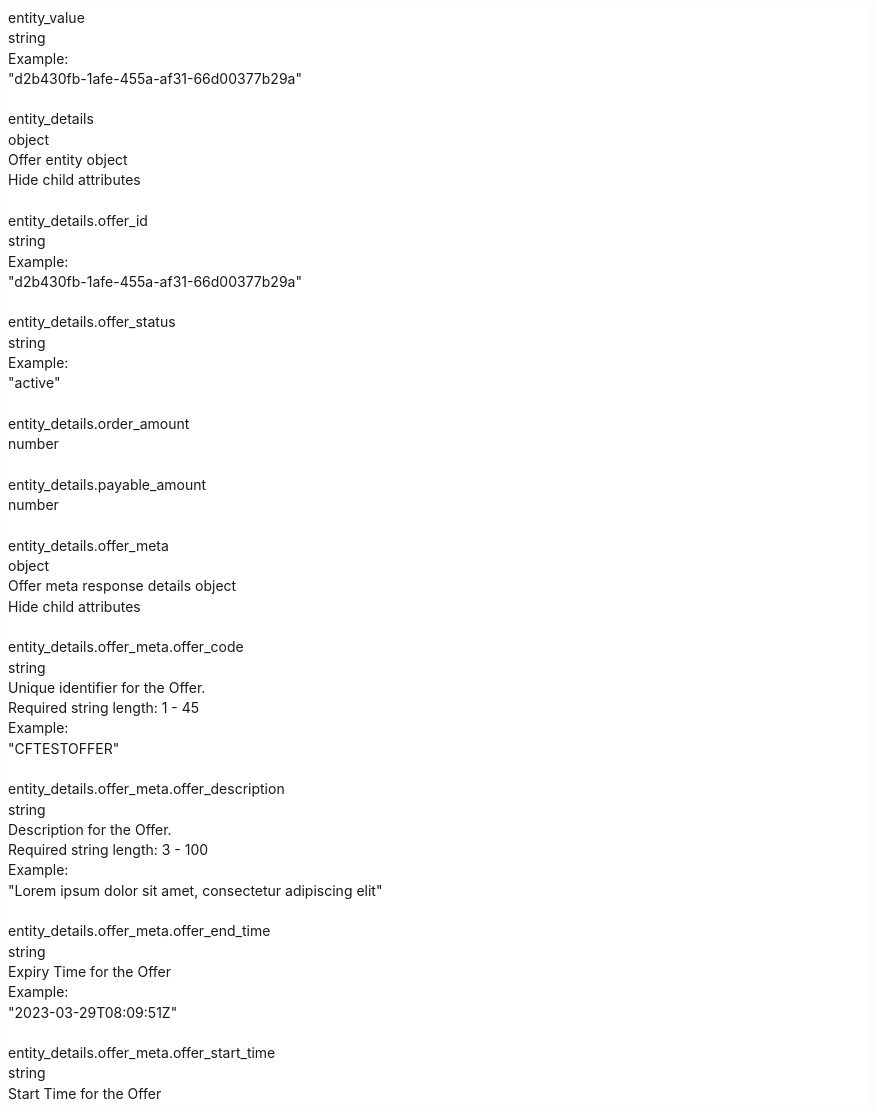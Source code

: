 entity\_value  
string  
Example:  
"d2b430fb-1afe-455a-af31-66d00377b29a"  
[​](https://www.cashfree.com/docs/api-reference/payments/latest/eligibility/get-eligible-offers-for-an-order#response-entity-details)  
entity\_details  
object  
Offer entity object  
Hide child attributes  
[​](https://www.cashfree.com/docs/api-reference/payments/latest/eligibility/get-eligible-offers-for-an-order#response-entity-details-offer-id)  
entity\_details.offer\_id  
string  
Example:  
"d2b430fb-1afe-455a-af31-66d00377b29a"  
[​](https://www.cashfree.com/docs/api-reference/payments/latest/eligibility/get-eligible-offers-for-an-order#response-entity-details-offer-status)  
entity\_details.offer\_status  
string  
Example:  
"active"  
[​](https://www.cashfree.com/docs/api-reference/payments/latest/eligibility/get-eligible-offers-for-an-order#response-entity-details-order-amount)  
entity\_details.order\_amount  
number  
[​](https://www.cashfree.com/docs/api-reference/payments/latest/eligibility/get-eligible-offers-for-an-order#response-entity-details-payable-amount)  
entity\_details.payable\_amount  
number  
[​](https://www.cashfree.com/docs/api-reference/payments/latest/eligibility/get-eligible-offers-for-an-order#response-entity-details-offer-meta)  
entity\_details.offer\_meta  
object  
Offer meta response details object  
Hide child attributes  
[​](https://www.cashfree.com/docs/api-reference/payments/latest/eligibility/get-eligible-offers-for-an-order#response-entity-details-offer-meta-offer-code)  
entity\_details.offer\_meta.offer\_code  
string  
Unique identifier for the Offer.  
Required string length: 1 \- 45  
Example:  
"CFTESTOFFER"  
[​](https://www.cashfree.com/docs/api-reference/payments/latest/eligibility/get-eligible-offers-for-an-order#response-entity-details-offer-meta-offer-description)  
entity\_details.offer\_meta.offer\_description  
string  
Description for the Offer.  
Required string length: 3 \- 100  
Example:  
"Lorem ipsum dolor sit amet, consectetur adipiscing elit"  
[​](https://www.cashfree.com/docs/api-reference/payments/latest/eligibility/get-eligible-offers-for-an-order#response-entity-details-offer-meta-offer-end-time)  
entity\_details.offer\_meta.offer\_end\_time  
string  
Expiry Time for the Offer  
Example:  
"2023-03-29T08:09:51Z"  
[​](https://www.cashfree.com/docs/api-reference/payments/latest/eligibility/get-eligible-offers-for-an-order#response-entity-details-offer-meta-offer-start-time)  
entity\_details.offer\_meta.offer\_start\_time  
string  
Start Time for the Offer  